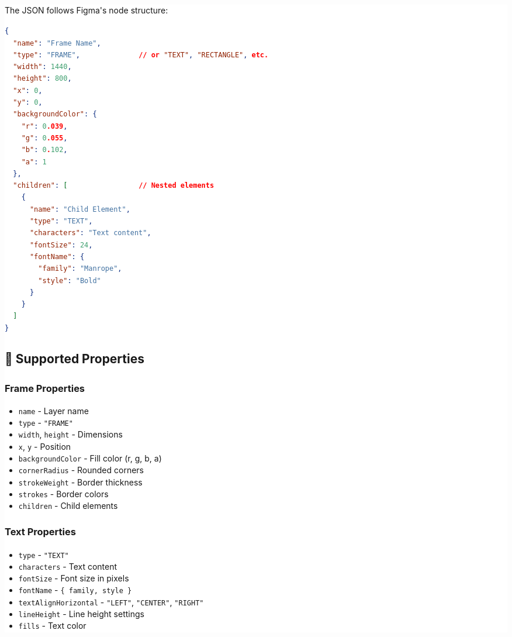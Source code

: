 The JSON follows Figma's node structure:

```json
{
  "name": "Frame Name",
  "type": "FRAME",              // or "TEXT", "RECTANGLE", etc.
  "width": 1440,
  "height": 800,
  "x": 0,
  "y": 0,
  "backgroundColor": {
    "r": 0.039,
    "g": 0.055,
    "b": 0.102,
    "a": 1
  },
  "children": [                 // Nested elements
    {
      "name": "Child Element",
      "type": "TEXT",
      "characters": "Text content",
      "fontSize": 24,
      "fontName": {
        "family": "Manrope",
        "style": "Bold"
      }
    }
  ]
}
```

## 🎨 Supported Properties

### Frame Properties
- `name` - Layer name
- `type` - `"FRAME"`
- `width`, `height` - Dimensions
- `x`, `y` - Position
- `backgroundColor` - Fill color (r, g, b, a)
- `cornerRadius` - Rounded corners
- `strokeWeight` - Border thickness
- `strokes` - Border colors
- `children` - Child elements

### Text Properties
- `type` - `"TEXT"`
- `characters` - Text content
- `fontSize` - Font size in pixels
- `fontName` - `{ family, style }`
- `textAlignHorizontal` - `"LEFT"`, `"CENTER"`, `"RIGHT"`
- `lineHeight` - Line height settings
- `fills` - Text color
